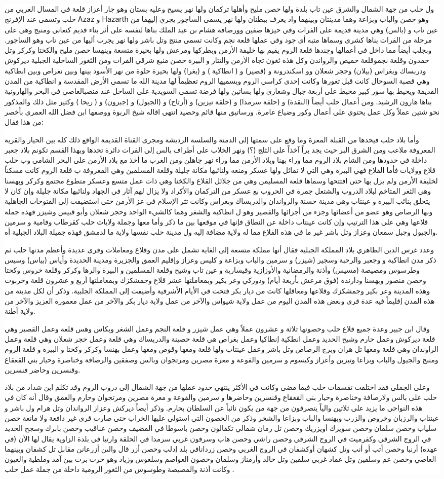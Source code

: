  ول  حلب  من جهة الشمال والشرق  عين تاب  بلدة ولها حصن مليح وأهلها تركمان ولها نهر يسيح وعليه بستان وهو جار أعزاز قلعة في المسال الغربي من  حلب  وتسمى عند الإفرنج  Azaz  و  Hazarth  وهو حصن والباب وبزاعة وهما مدينتان وبينهما واد يعرف ببطنان ولها نهر يسمى الساجور يجري إليهما من  عين تاب  و (بالس) وهي مدينة قديمة على  الفرات  وفي حيزها صفين وورصافة هشام بن عبد الملك بناها لنفسه على أثر بناء قديم كنعاني ومنبج وهي على مرحلة من  الفرات  بناها كشرى وسماها متبه أي جود وفي عملها قلعة نجم وكانت تسمى منتج وتل باشر ولها نهر يجرب أليها من  عين تاب  وهو الساجور. وبجلب أيضاً مما داخل في أعمالها وجندها  قلعة الروم  يقيم بها خليفة الأرمن وبطركها ومرعش ولها بحيرة متسعة وينهسا حصن مليح والكختا وكركر وتل حمدون وقلعة نجموقلعة حميص والرواندن وكل هذه ثغون تجاه الأرمن والتتار و  البيرة  حصن منبع شرقي  الفرات  ومن الثغور الساحلية الجبلية ديركوش ودربساك وبغراس (بيلان) وحجر شعلان وو  اسكندرونة  و (قصير) و (  انطاكية  ) و (يغرا) ولها بحيرة حلوة من نهر الأسود بينها وبين نغراص وبين  انطاكية  وهي قصبة السوحال كانت قبل ثغورها وكانت  إحدى  كراسي الروم ويسميها الروم تعظيماً لها مدينة الله ما تسمى الأرض المقدسة و  انطاكية  من المدن القديمة ويحيط بها سور كبير محيط على  أربعة  جبال وشعاري ولها بساتين ولها فرضة تسمى السويدية على الساحل عند منصبالعاصي في البحر والهارونية بناها هارون الرشيد. ومن أعمال  حلب  أيضاً (النقدة) و (حلقة سرمدا) و (حلقة تيزين) و (أرتاح) و (الجبول) و (جبرون) و (  ريحا  ) وكثير مثل ذلك والمذكور نحو شتين عملاً وكل عمل يحتوي على أعمال وكور وضياع عامرة.   ورساتيق منها قائم وحصيد انتهى اقاله شيخ الربوة ووصفها ابن فضل الله العمري بأخصر من هذا فقال: 
 
 وأما بلاد  حلب  فيحدها من القبلة المعرة وما وقع على سمتها إلى الدمنة والسلسة الرديشة ومجرى القناة القديمة الواقع ذلك كله بين الحيار والقرية المعروفة ملاعب ومن الشرق البر حيث يجد براً آخذاً على الثلج (؟) ونهر الخلاب على أطراف بالس إلى  الفرات  دائرة تحدها وبهذا القسم تكونم بلاد جعبر داخلة في حدودها ومن الشام بلاد الروم مما وراء بهنا وبلاد الأرمن مما وراء نهر جاهلن ومن الغرب ما أخذ مع بلاد الأرمن على البحر الشامي وب  حلب  قلاع وولايات فأما القلاع فهي  البيرة  وهي التي لا تماثل ولها عسكر ومنعه ولنائبها مكانة جليلة وقلعة المسلمين وهي المعروفة ب  قلعة الروم  كانت مسكناً لخليفة الأرمن ولم يزل بها حتى افتتحها وسماها قلعة المسليمن وهي من جلائل القلاع والكخنا وهي ذات عمل متسع وعسكر متطوع مجتمع وكركر وبهسنا وهي الثغر المتاخم لبلاد الدروب والشتعل جمرة في الحروب بع عسكر من التركمان والأكراد ولا يزال لهم آثار في الجهاد ولنائبها مكانة جليلة وإن كان لا يتحلق بنائب  البيرة  و  عينتاب  وهي مدينة حسنة والرواندان والدربساك وبغراس وكانت تثر الإسلام في عز الأرمن حتى استضيفت إلى الفتوحات الجاهلية وبها الرصاص وهو عضو من أعضائها وجزء من أجزائها والقصير وهو ل  انطاكية  والشغر وهما كالشيء الواحد وحجر شعلان وأبو قبيس وشيزر فهذه جملة قلاعها وهي على هذا الترتيب وإن كانت  عينتاب  داخلة عن النطاق فإنها في موقعها بين ما ذكر وأما معها وجملة ولايات  حلب  كقرطاب وفامية و  سرمين  والجيول وجبل سمعان وعزاز وتل باشر غير ما في هذه القلاع مما له ولاية مضافة إليه ول  مدينة  حلب  نفسها ولاية ما لدمشق فهذه جميلة البلاد الجبلية أه. 

 وعدد غرس الدين الظاهري بلاد المملكة الجبلية فقال أنها مملكة متسعة إلى الغاية تشمل على مدن وقلاع ومعاملات وقرى عديدة وأعظم مدنها  حلب  ثم ذكر مدن  انطاكية  و وجعبر والرحبة وسجير (شيزر) و  سرمين  والباب وبزاعة و  كليس  وعزاز وإقليم العمق والجزيرة ومدينة الحديدة وأياس (بياس) وسيس وطرسوس ومصيصة (مسيس) وأذنة والرمضانية والأوزازية وقيسارية و  عين تاب  وشيخ وقلعة المسلمين و  البيرة  والرها   وكركر وقلعة خروس وكختا وحصن منصور وبهسنا ودارندة (فوق مرعش بأربعة أيام) ودوركي وعر بكير وبمعاملتها  عشر  قلاع وجمشكزك وبمعاملتها  أربع  و  عشرون  قلعة وخربوت وهذه   المدينة وعر بكير وجمشكزك وقلاعها ومعاقلها كانت من  ديار بكر  فتحت في الأيام الأشرفية وأضيفت إلى المملكة الجلبية. وذكر أن لكل مدينة من هذه المدن إقليماً فيه عدة قرى وبعض هذه المدن اليوم من عمل ولاية شيواس والآخر من عمل  ولاية  ديار بكر  والآخر من عمل معمورة العزيز والآخر من ولاية أطنة. 

 وقال ابن جبير وعدة جميع قلاع  حلب  وحصونها  ثلاثة  و  عشرون  عملاً وهي عمل شيزر و  قلعة النجم  وعمل الشغر وبكاس وهس قلعة وعمل القصير وهي قلعة ديركوش وعمل حارم وشيح الحديد وعمل  انطكية  إنطاكيا  وعمل بغراص هي قلعة حصينة والدربساك وهي قلعة وعمل حجر شعلان وهي قلعة وعمل الراوندان وهي قلعة ومعها تل هران وبرج الرصاص وتل باشر وعمل  عينتاب  ولها قلعة ومعها وقوص ومعها وعمل بهنسا وكركر وكختا و  البيرة  و  قلعة الروم  ومنبج والجيول والباب وبزاعا وتيزين وأعزاز وكيسوم و  سرمين  والفوعة و  معرة مصرين  ومرتجوان وبالس وصفقين والرصافة وخناصرة وحيار بني القعقاع وقنسرين وحاضر فنسرين. 

 وعلى الجملى فقد اختلفت تقسمات  حلب  فيما مضى وكانت في الأكثر ينتهي حدود عملها من جهة الشمال إلى دروب الروم وقد تكلم ابن شداد من بلاد  حلب  على بالس ولارصافة وخناصرة وحيار بني القعقاع وقنسرين وحاضرها و  سرمين  والفوعة و  معرة مصرين  ومرتجوان وحارم والعمق وقال أنه كان في هذه النواحي ما يزيد على  ثلاثين  والياً يتصرفون من جهة من يكون نائباً عن السلطان بحارم. وذكر أيضاً ديركش وعزاز الرواندان وتل هرام ول باشر و  عينتاب  والرزبان وخروص والزرب وبهنسا والباب وبزاعا والشخر وذكر من الحصون التي استولى عليها الخراب حتى صارت قرى غير دافعة ولا مانعة حصن سلياب وحصن سلمان وحصن سويرك أويزريك وحصن تل رمان شمالي تكفالون وحصن باسوطا في المضيف وحصن عناقيب وحصن بابرك وسجح الحديد في الروج الشرقي وكفرميت في الروج الشرقي وحصن راشي وحصن هاب وسرفون غربي سرمدا في الحلقة وارتيا في بلدة الزاوية يقال لها الآن (في عهده) أرنبا وحصن أتب أو أنب وتل كشهان أوكشفان في الروج الغربي وحصن زردانافي بلد  إدلب  وحصن أزر قال والىن أزرعانن مقابل تل كشفان وبينهما العاصي وحصن عم   وسلقين وتل عماد   غربي سلقين وتل خالد وأرمناز وسلمان وحصون العواصم وسلعوس وزياد وهو خرت برت بين آمد وملطية والعيون وكانت أذنة والمصيصة وطوسوس من الثغور الرومية داخلة من جملة عمل  حلب  . 

